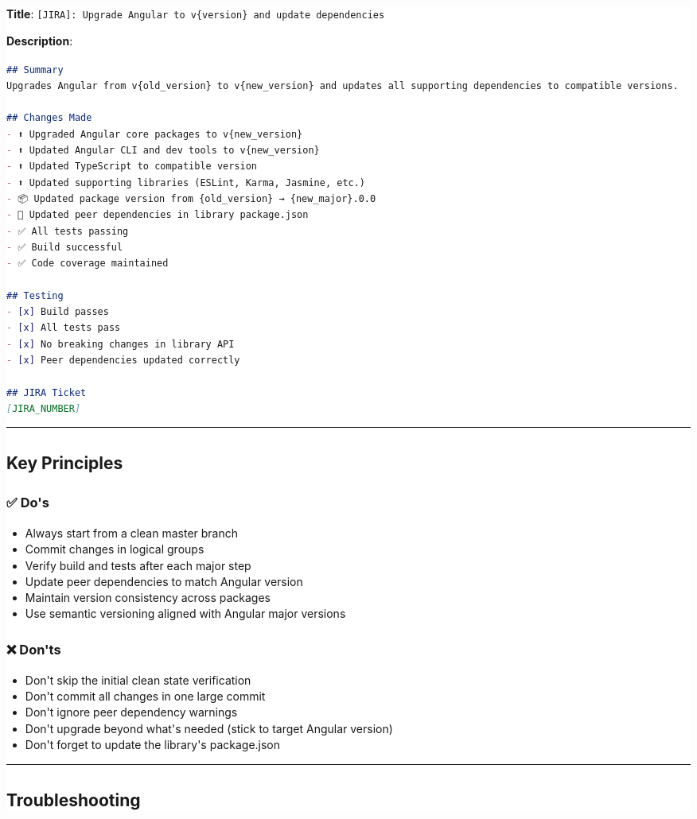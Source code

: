 **Title**: `[JIRA]: Upgrade Angular to v{version} and update dependencies`

**Description**:
```markdown
## Summary
Upgrades Angular from v{old_version} to v{new_version} and updates all supporting dependencies to compatible versions.

## Changes Made
- ⬆️ Upgraded Angular core packages to v{new_version}
- ⬆️ Updated Angular CLI and dev tools to v{new_version}
- ⬆️ Updated TypeScript to compatible version
- ⬆️ Updated supporting libraries (ESLint, Karma, Jasmine, etc.)
- 📦 Updated package version from {old_version} → {new_major}.0.0
- 🔄 Updated peer dependencies in library package.json
- ✅ All tests passing
- ✅ Build successful
- ✅ Code coverage maintained

## Testing
- [x] Build passes
- [x] All tests pass
- [x] No breaking changes in library API
- [x] Peer dependencies updated correctly

## JIRA Ticket
[JIRA_NUMBER]
```

---

## Key Principles

### ✅ **Do's**
- Always start from a clean master branch
- Commit changes in logical groups
- Verify build and tests after each major step
- Update peer dependencies to match Angular version
- Maintain version consistency across packages
- Use semantic versioning aligned with Angular major versions

### ❌ **Don'ts**
- Don't skip the initial clean state verification
- Don't commit all changes in one large commit
- Don't ignore peer dependency warnings
- Don't upgrade beyond what's needed (stick to target Angular version)
- Don't forget to update the library's package.json

---

## Troubleshooting
